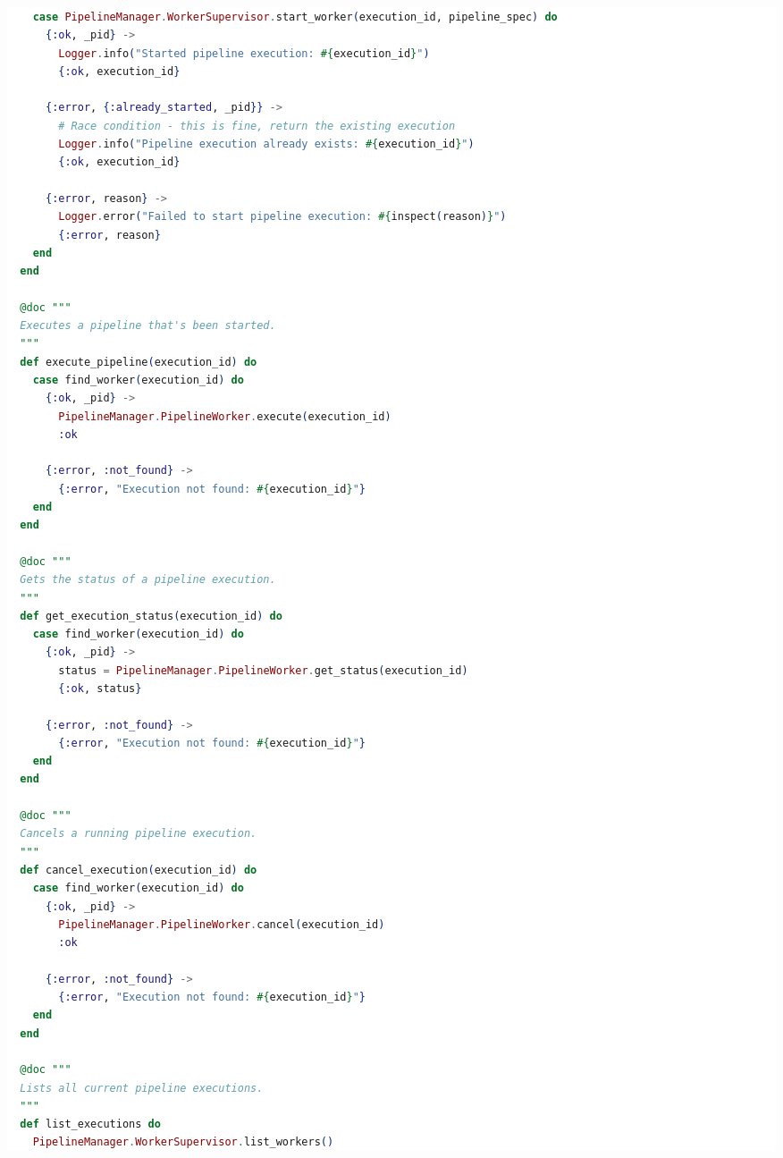```elixir
    case PipelineManager.WorkerSupervisor.start_worker(execution_id, pipeline_spec) do
      {:ok, _pid} ->
        Logger.info("Started pipeline execution: #{execution_id}")
        {:ok, execution_id}
        
      {:error, {:already_started, _pid}} ->
        # Race condition - this is fine, return the existing execution
        Logger.info("Pipeline execution already exists: #{execution_id}")
        {:ok, execution_id}
        
      {:error, reason} ->
        Logger.error("Failed to start pipeline execution: #{inspect(reason)}")
        {:error, reason}
    end
  end

  @doc """
  Executes a pipeline that's been started.
  """
  def execute_pipeline(execution_id) do
    case find_worker(execution_id) do
      {:ok, _pid} ->
        PipelineManager.PipelineWorker.execute(execution_id)
        :ok
        
      {:error, :not_found} ->
        {:error, "Execution not found: #{execution_id}"}
    end
  end

  @doc """
  Gets the status of a pipeline execution.
  """
  def get_execution_status(execution_id) do
    case find_worker(execution_id) do
      {:ok, _pid} ->
        status = PipelineManager.PipelineWorker.get_status(execution_id)
        {:ok, status}
        
      {:error, :not_found} ->
        {:error, "Execution not found: #{execution_id}"}
    end
  end

  @doc """
  Cancels a running pipeline execution.
  """
  def cancel_execution(execution_id) do
    case find_worker(execution_id) do
      {:ok, _pid} ->
        PipelineManager.PipelineWorker.cancel(execution_id)
        :ok
        
      {:error, :not_found} ->
        {:error, "Execution not found: #{execution_id}"}
    end
  end

  @doc """
  Lists all current pipeline executions.
  """
  def list_executions do
    PipelineManager.WorkerSupervisor.list_workers()
```